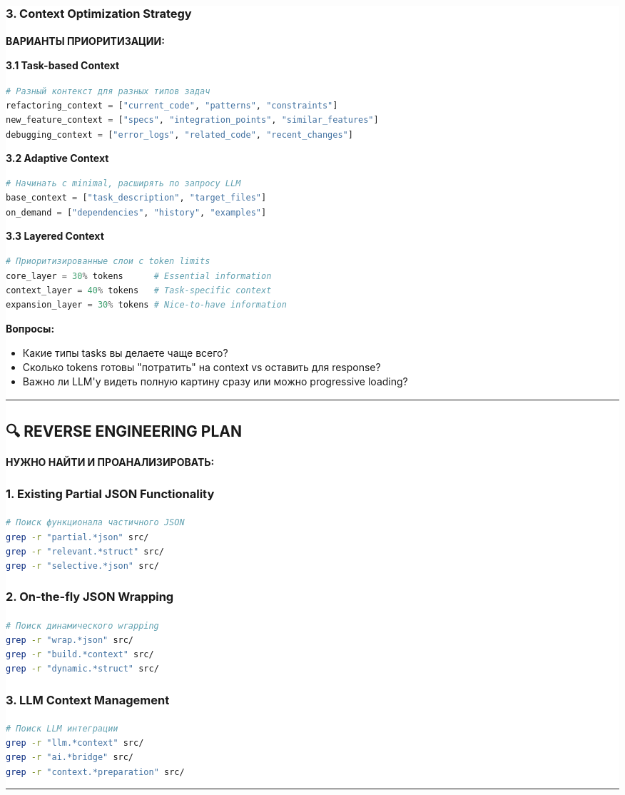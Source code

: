 ### **3. Context Optimization Strategy**

**ВАРИАНТЫ ПРИОРИТИЗАЦИИ:**

**3.1 Task-based Context**
```python
# Разный контекст для разных типов задач
refactoring_context = ["current_code", "patterns", "constraints"]
new_feature_context = ["specs", "integration_points", "similar_features"]
debugging_context = ["error_logs", "related_code", "recent_changes"]
```

**3.2 Adaptive Context**
```python
# Начинать с minimal, расширять по запросу LLM
base_context = ["task_description", "target_files"]
on_demand = ["dependencies", "history", "examples"]
```

**3.3 Layered Context**
```python
# Приоритизированные слои с token limits
core_layer = 30% tokens      # Essential information
context_layer = 40% tokens   # Task-specific context  
expansion_layer = 30% tokens # Nice-to-have information
```

**Вопросы:**
- Какие типы tasks вы делаете чаще всего?
- Сколько tokens готовы "потратить" на context vs оставить для response?
- Важно ли LLM'у видеть полную картину сразу или можно progressive loading?

---

## 🔍 REVERSE ENGINEERING PLAN

**НУЖНО НАЙТИ И ПРОАНАЛИЗИРОВАТЬ:**

### **1. Existing Partial JSON Functionality**
```bash
# Поиск функционала частичного JSON
grep -r "partial.*json" src/
grep -r "relevant.*struct" src/
grep -r "selective.*json" src/
```

### **2. On-the-fly JSON Wrapping**
```bash  
# Поиск динамического wrapping
grep -r "wrap.*json" src/
grep -r "build.*context" src/
grep -r "dynamic.*struct" src/
```

### **3. LLM Context Management**
```bash
# Поиск LLM интеграции
grep -r "llm.*context" src/
grep -r "ai.*bridge" src/
grep -r "context.*preparation" src/
```

---